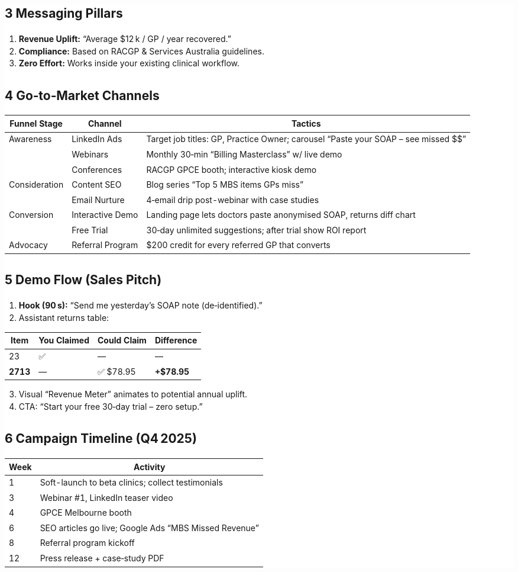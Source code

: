 ## 3  Messaging Pillars
1. **Revenue Uplift:** “Average $12 k / GP / year recovered.”  
2. **Compliance:** Based on RACGP & Services Australia guidelines.  
3. **Zero Effort:** Works inside your existing clinical workflow.

## 4  Go‑to‑Market Channels

| Funnel Stage | Channel | Tactics |
|--------------|---------|---------|
| Awareness | LinkedIn Ads | Target job titles: GP, Practice Owner; carousel “Paste your SOAP – see missed $$” |
|  | Webinars | Monthly 30‑min “Billing Masterclass” w/ live demo |
|  | Conferences | RACGP GPCE booth; interactive kiosk demo |
| Consideration | Content SEO | Blog series “Top 5 MBS items GPs miss” |
|  | Email Nurture | 4‑email drip post-webinar with case studies |
| Conversion | Interactive Demo | Landing page lets doctors paste anonymised SOAP, returns diff chart |
|  | Free Trial | 30‑day unlimited suggestions; after trial show ROI report |
| Advocacy | Referral Program | $200 credit for every referred GP that converts |

## 5  Demo Flow (Sales Pitch)

1. **Hook (90 s):** “Send me yesterday’s SOAP note (de‑identified).”  
2. Assistant returns table:

| Item | You Claimed | Could Claim | Difference |
|------|-------------|-------------|------------|
| 23 | ✅ | — | — |
| **2713** | — | ✅ $78.95 | **+$78.95** |

3. Visual “Revenue Meter” animates to potential annual uplift.  
4. CTA: “Start your free 30‑day trial – zero setup.”

## 6  Campaign Timeline (Q4 2025)

| Week | Activity |
|------|----------|
| 1 | Soft-launch to beta clinics; collect testimonials |
| 3 | Webinar #1, LinkedIn teaser video |
| 4 | GPCE Melbourne booth |
| 6 | SEO articles go live; Google Ads “MBS Missed Revenue” |
| 8 | Referral program kickoff |
| 12 | Press release + case‑study PDF |
